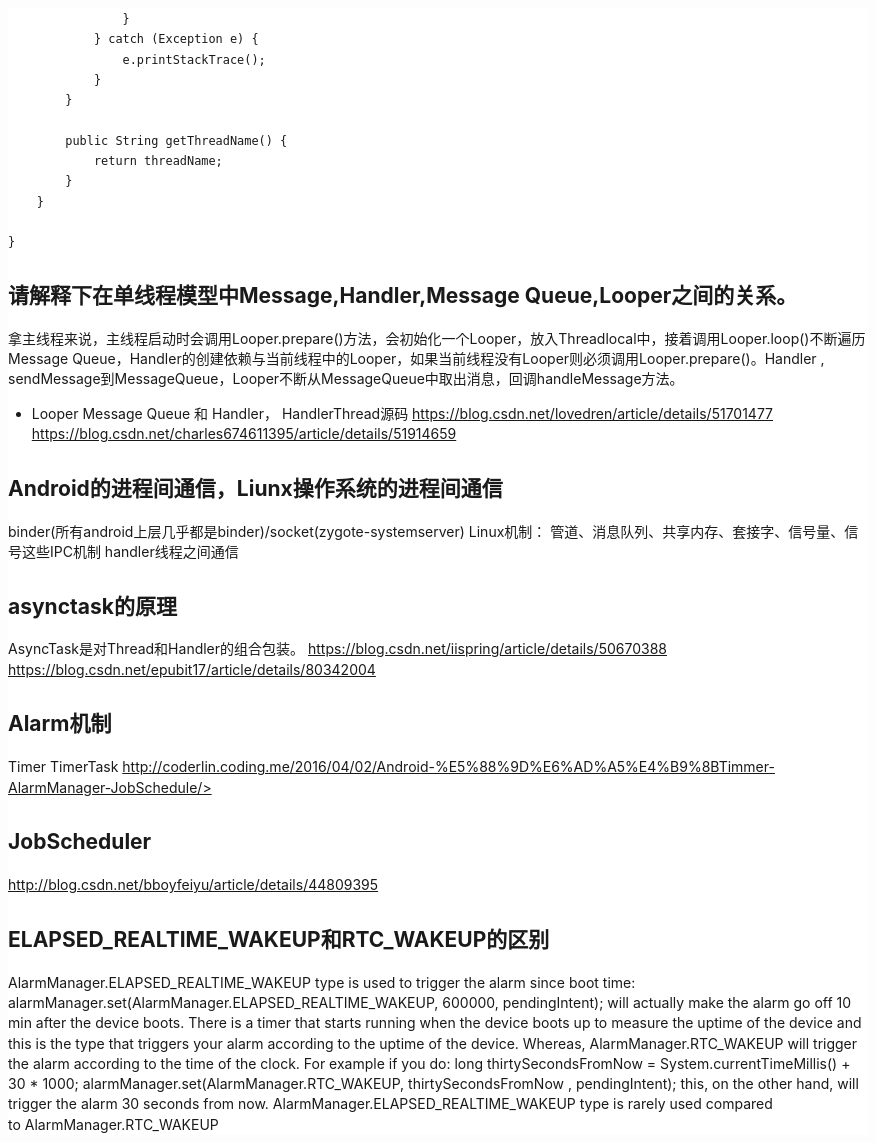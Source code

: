 ```
                }
            } catch (Exception e) {
                e.printStackTrace();
            }
        }

        public String getThreadName() {
            return threadName;
        }
    }

}

```

## 请解释下在单线程模型中Message,Handler,Message Queue,Looper之间的关系。
拿主线程来说，主线程启动时会调用Looper.prepare()方法，会初始化一个Looper，放入Threadlocal中，接着调用Looper.loop()不断遍历Message Queue，Handler的创建依赖与当前线程中的Looper，如果当前线程没有Looper则必须调用Looper.prepare()。Handler , sendMessage到MessageQueue，Looper不断从MessageQueue中取出消息，回调handleMessage方法。 
* Looper  Message Queue 和 Handler， HandlerThread源码
https://blog.csdn.net/lovedren/article/details/51701477
https://blog.csdn.net/charles674611395/article/details/51914659


## Android的进程间通信，Liunx操作系统的进程间通信
binder(所有android上层几乎都是binder)/socket(zygote-systemserver)
Linux机制： 管道、消息队列、共享内存、套接字、信号量、信号这些IPC机制
handler线程之间通信
## asynctask的原理 
AsyncTask是对Thread和Handler的组合包装。 
https://blog.csdn.net/iispring/article/details/50670388 
https://blog.csdn.net/epubit17/article/details/80342004

## Alarm机制
Timer TimerTask
http://coderlin.coding.me/2016/04/02/Android-%E5%88%9D%E6%AD%A5%E4%B9%8BTimmer-AlarmManager-JobSchedule/>

## JobScheduler
http://blog.csdn.net/bboyfeiyu/article/details/44809395


## ELAPSED_REALTIME_WAKEUP和RTC_WAKEUP的区别
AlarmManager.ELAPSED_REALTIME_WAKEUP type is used to trigger the alarm since boot time:
alarmManager.set(AlarmManager.ELAPSED_REALTIME_WAKEUP, 600000, pendingIntent);
will actually make the alarm go off 10 min after the device boots.
There is a timer that starts running when the device boots up to measure the uptime of the device and this is the type that triggers your alarm according to the uptime of the device.
Whereas, AlarmManager.RTC_WAKEUP will trigger the alarm according to the time of the clock. For example if you do:
long thirtySecondsFromNow = System.currentTimeMillis() + 30 * 1000;
alarmManager.set(AlarmManager.RTC_WAKEUP, thirtySecondsFromNow , pendingIntent);
this, on the other hand, will trigger the alarm 30 seconds from now.
AlarmManager.ELAPSED_REALTIME_WAKEUP type is rarely used compared to AlarmManager.RTC_WAKEUP
